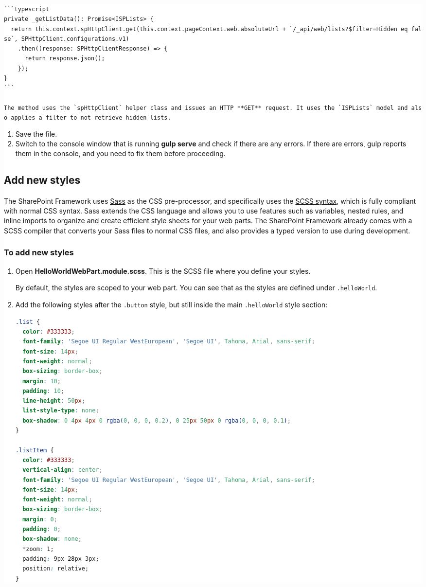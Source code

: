     ```typescript
    private _getListData(): Promise<ISPLists> {
      return this.context.spHttpClient.get(this.context.pageContext.web.absoluteUrl + `/_api/web/lists?$filter=Hidden eq false`, SPHttpClient.configurations.v1)
        .then((response: SPHttpClientResponse) => {
          return response.json();
        });
    }
    ```

    The method uses the `spHttpClient` helper class and issues an HTTP **GET** request. It uses the `ISPLists` model and also applies a filter to not retrieve hidden lists.

1. Save the file.
1. Switch to the console window that is running **gulp serve** and check if there are any errors. If there are errors, gulp reports them in the console, and you need to fix them before proceeding.

## Add new styles

The SharePoint Framework uses [Sass](http://sass-lang.com/) as the CSS pre-processor, and specifically uses the [SCSS syntax](http://sass-lang.com/documentation/file.SCSS_FOR_SASS_USERS.html), which is fully compliant with normal CSS syntax. Sass extends the CSS language and allows you to use features such as variables, nested rules, and inline imports to organize and create efficient style sheets for your web parts. The SharePoint Framework already comes with a SCSS compiler that converts your Sass files to normal CSS files, and also provides a typed version to use during development.

### To add new styles

1. Open **HelloWorldWebPart.module.scss**. This is the SCSS file where you define your styles.

    By default, the styles are scoped to your web part. You can see that as the styles are defined under `.helloWorld`.

1. Add the following styles after the `.button` style, but still inside the main `.helloWorld` style section:

    ```css
    .list {
      color: #333333;
      font-family: 'Segoe UI Regular WestEuropean', 'Segoe UI', Tahoma, Arial, sans-serif;
      font-size: 14px;
      font-weight: normal;
      box-sizing: border-box;
      margin: 10;
      padding: 10;
      line-height: 50px;
      list-style-type: none;
      box-shadow: 0 4px 4px 0 rgba(0, 0, 0, 0.2), 0 25px 50px 0 rgba(0, 0, 0, 0.1);
    }

    .listItem {
      color: #333333;
      vertical-align: center;
      font-family: 'Segoe UI Regular WestEuropean', 'Segoe UI', Tahoma, Arial, sans-serif;
      font-size: 14px;
      font-weight: normal;
      box-sizing: border-box;
      margin: 0;
      padding: 0;
      box-shadow: none;
      *zoom: 1;
      padding: 9px 28px 3px;
      position: relative;
    }
    ```
